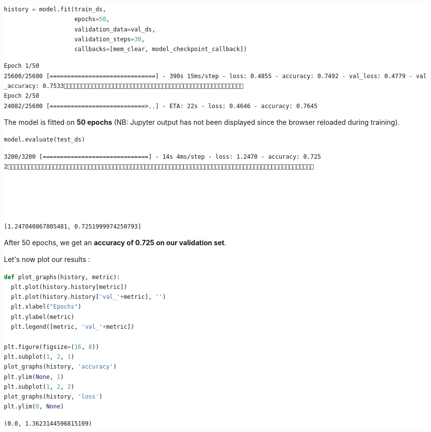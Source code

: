 
```python
history = model.fit(train_ds,
                    epochs=50,
                    validation_data=val_ds,
                    validation_steps=30,
                    callbacks=[mem_clear, model_checkpoint_callback])
```

    Epoch 1/50
    25600/25600 [==============================] - 390s 15ms/step - loss: 0.4855 - accuracy: 0.7492 - val_loss: 0.4779 - val_accuracy: 0.7533
    Epoch 2/50
    24082/25600 [===========================>..] - ETA: 22s - loss: 0.4646 - accuracy: 0.7645

The model is fitted on **50 epochs** (NB: Jupyter output has not been displayed since the browser reloaded during training).


```python
model.evaluate(test_ds)
```

    3200/3200 [==============================] - 14s 4ms/step - loss: 1.2470 - accuracy: 0.7252





    [1.247040867805481, 0.7251999974250793]



After 50 epochs, we get an **accuracy of 0.725 on our validation set**.

Let's now plot our results :


```python
def plot_graphs(history, metric):
  plt.plot(history.history[metric])
  plt.plot(history.history['val_'+metric], '')
  plt.xlabel("Epochs")
  plt.ylabel(metric)
  plt.legend([metric, 'val_'+metric])

plt.figure(figsize=(16, 8))
plt.subplot(1, 2, 1)
plot_graphs(history, 'accuracy')
plt.ylim(None, 1)
plt.subplot(1, 2, 2)
plot_graphs(history, 'loss')
plt.ylim(0, None)
```




    (0.0, 1.3623144596815109)



